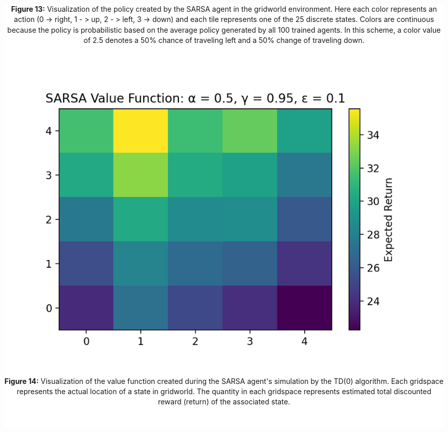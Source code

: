 <div style="text-align: center"> <b>Figure 13:</b> Visualization of the policy created by the SARSA agent in the gridworld environment. Here each color represents an action (0 -> right, 1 - > up, 2 - > left, 3 -> down) and each tile represents one of the 25 discrete states. Colors are continuous because the policy is probabilistic based on the average policy generated by all 100 trained agents. In this scheme, a color value of 2.5 denotes a 50% chance of traveling left and a 50% change of traveling down. </div><br /><br />

![](Example_Results/Gridworld/sar_val_fnc.png)
<div style="text-align: center"> <b>Figure 14:</b> Visualization of the value function created during the SARSA agent's simulation by the TD(0) algorithm. Each gridspace represents the actual location of a state in gridworld. The quantity in each gridspace represents estimated total discounted reward (return) of the associated state.</div><br /><br />
